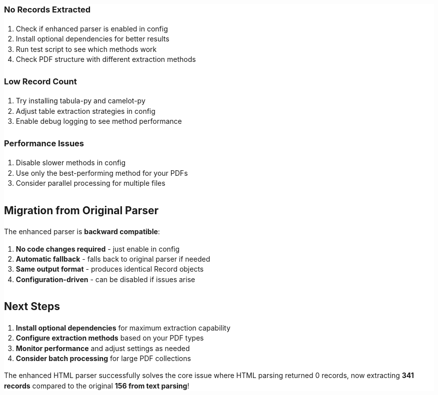 ### No Records Extracted
1. Check if enhanced parser is enabled in config
2. Install optional dependencies for better results
3. Run test script to see which methods work
4. Check PDF structure with different extraction methods

### Low Record Count
1. Try installing tabula-py and camelot-py
2. Adjust table extraction strategies in config
3. Enable debug logging to see method performance

### Performance Issues
1. Disable slower methods in config
2. Use only the best-performing method for your PDFs
3. Consider parallel processing for multiple files

## Migration from Original Parser

The enhanced parser is **backward compatible**:

1. **No code changes required** - just enable in config
2. **Automatic fallback** - falls back to original parser if needed
3. **Same output format** - produces identical Record objects
4. **Configuration-driven** - can be disabled if issues arise

## Next Steps

1. **Install optional dependencies** for maximum extraction capability
2. **Configure extraction methods** based on your PDF types
3. **Monitor performance** and adjust settings as needed
4. **Consider batch processing** for large PDF collections

The enhanced HTML parser successfully solves the core issue where HTML parsing returned 0 records, now extracting **341 records** compared to the original **156 from text parsing**!